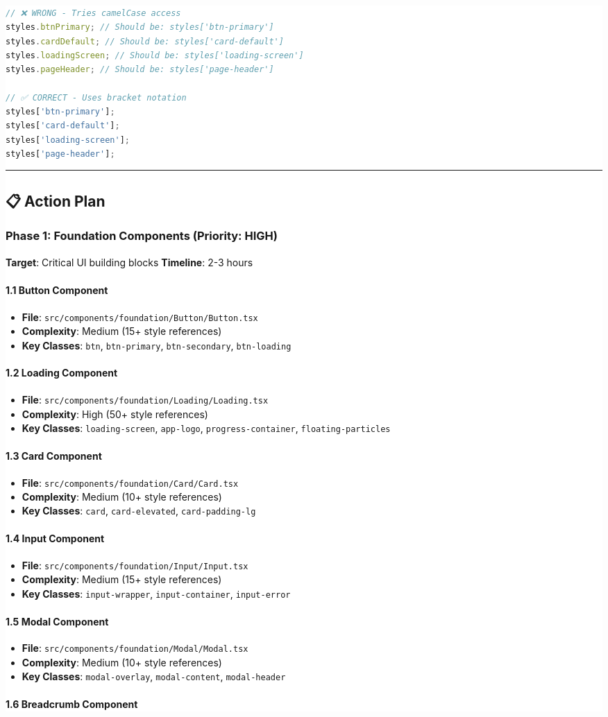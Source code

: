 ```typescript
// ❌ WRONG - Tries camelCase access
styles.btnPrimary; // Should be: styles['btn-primary']
styles.cardDefault; // Should be: styles['card-default']
styles.loadingScreen; // Should be: styles['loading-screen']
styles.pageHeader; // Should be: styles['page-header']

// ✅ CORRECT - Uses bracket notation
styles['btn-primary'];
styles['card-default'];
styles['loading-screen'];
styles['page-header'];
```

---

## 📋 **Action Plan**

### **Phase 1: Foundation Components (Priority: HIGH)**

**Target**: Critical UI building blocks
**Timeline**: 2-3 hours

#### **1.1 Button Component**

- **File**: `src/components/foundation/Button/Button.tsx`
- **Complexity**: Medium (15+ style references)
- **Key Classes**: `btn`, `btn-primary`, `btn-secondary`, `btn-loading`

#### **1.2 Loading Component**

- **File**: `src/components/foundation/Loading/Loading.tsx`
- **Complexity**: High (50+ style references)
- **Key Classes**: `loading-screen`, `app-logo`, `progress-container`, `floating-particles`

#### **1.3 Card Component**

- **File**: `src/components/foundation/Card/Card.tsx`
- **Complexity**: Medium (10+ style references)
- **Key Classes**: `card`, `card-elevated`, `card-padding-lg`

#### **1.4 Input Component**

- **File**: `src/components/foundation/Input/Input.tsx`
- **Complexity**: Medium (15+ style references)
- **Key Classes**: `input-wrapper`, `input-container`, `input-error`

#### **1.5 Modal Component**

- **File**: `src/components/foundation/Modal/Modal.tsx`
- **Complexity**: Medium (10+ style references)
- **Key Classes**: `modal-overlay`, `modal-content`, `modal-header`

#### **1.6 Breadcrumb Component**
